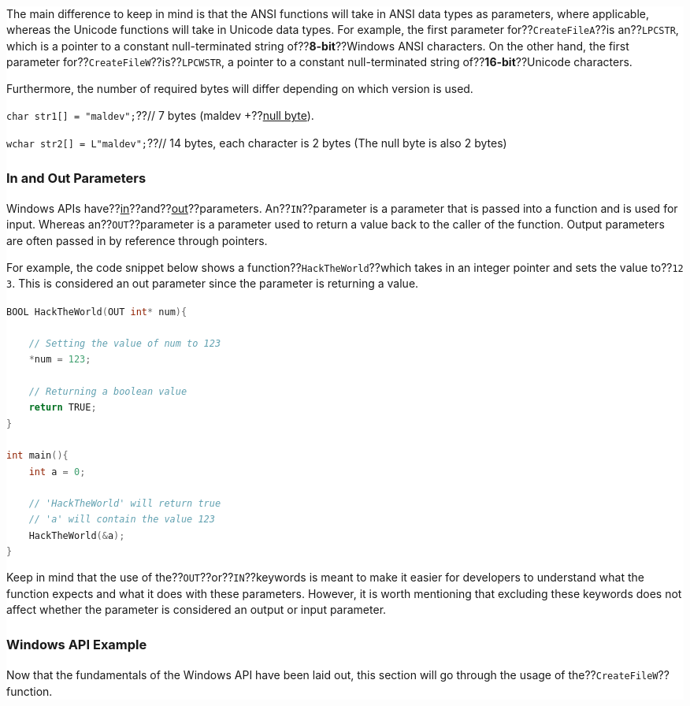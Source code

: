 The main difference to keep in mind is that the ANSI functions will take in ANSI data types as parameters, where applicable, whereas the Unicode functions will take in Unicode data types. For example, the first parameter for??`CreateFileA`??is an??`LPCSTR`, which is a pointer to a constant null-terminated string of??**8-bit**??Windows ANSI characters. On the other hand, the first parameter for??`CreateFileW`??is??`LPCWSTR`, a pointer to a constant null-terminated string of??**16-bit**??Unicode characters.

Furthermore, the number of required bytes will differ depending on which version is used.

`char str1[] = "maldev";`??// 7 bytes (maldev +??[null byte](https://www.tutorialandexample.com/null-character-in-c)).

`wchar str2[] = L"maldev";`??// 14 bytes, each character is 2 bytes (The null byte is also 2 bytes)

### In and Out Parameters

Windows APIs have??[in](https://learn.microsoft.com/en-us/windows/win32/midl/in)??and??[out](https://learn.microsoft.com/en-us/windows/win32/midl/out-idl)??parameters. An??`IN`??parameter is a parameter that is passed into a function and is used for input. Whereas an??`OUT`??parameter is a parameter used to return a value back to the caller of the function. Output parameters are often passed in by reference through pointers.

For example, the code snippet below shows a function??`HackTheWorld`??which takes in an integer pointer and sets the value to??`123`. This is considered an out parameter since the parameter is returning a value.

```c
BOOL HackTheWorld(OUT int* num){

    // Setting the value of num to 123
    *num = 123;
    
    // Returning a boolean value
    return TRUE;
}

int main(){
    int a = 0;

    // 'HackTheWorld' will return true
    // 'a' will contain the value 123
    HackTheWorld(&a);
}
```

Keep in mind that the use of the??`OUT`??or??`IN`??keywords is meant to make it easier for developers to understand what the function expects and what it does with these parameters. However, it is worth mentioning that excluding these keywords does not affect whether the parameter is considered an output or input parameter.

### Windows API Example

Now that the fundamentals of the Windows API have been laid out, this section will go through the usage of the??`CreateFileW`??function.
